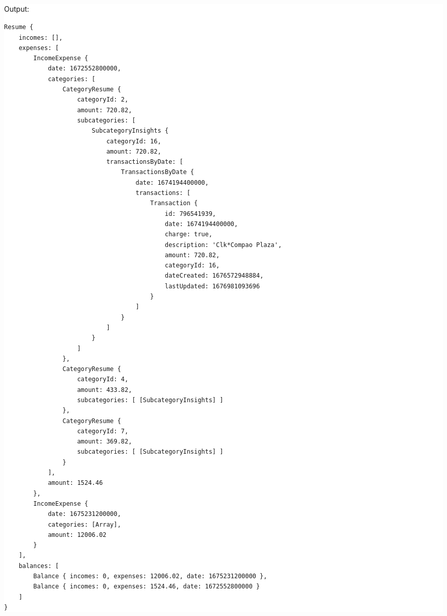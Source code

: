 Output:

```
Resume {
    incomes: [],
    expenses: [
        IncomeExpense {
            date: 1672552800000,
            categories: [
                CategoryResume {
                    categoryId: 2,
                    amount: 720.82,
                    subcategories: [
                        SubcategoryInsights {
                            categoryId: 16,
                            amount: 720.82,
                            transactionsByDate: [
                                TransactionsByDate {
                                    date: 1674194400000,
                                    transactions: [
                                        Transaction {
                                            id: 796541939,
                                            date: 1674194400000,
                                            charge: true,
                                            description: 'Clk*Compao Plaza',
                                            amount: 720.82,
                                            categoryId: 16,
                                            dateCreated: 1676572948884,
                                            lastUpdated: 1676981093696
                                        }
                                    ]
                                }
                            ]
                        }
                    ]
                },
                CategoryResume {
                    categoryId: 4,
                    amount: 433.82,
                    subcategories: [ [SubcategoryInsights] ]
                },
                CategoryResume {
                    categoryId: 7,
                    amount: 369.82,
                    subcategories: [ [SubcategoryInsights] ]
                }
            ],
            amount: 1524.46
        },
        IncomeExpense {
            date: 1675231200000,
            categories: [Array],
            amount: 12006.02
        }
    ],
    balances: [
        Balance { incomes: 0, expenses: 12006.02, date: 1675231200000 },
        Balance { incomes: 0, expenses: 1524.46, date: 1672552800000 }
    ]
}
```
